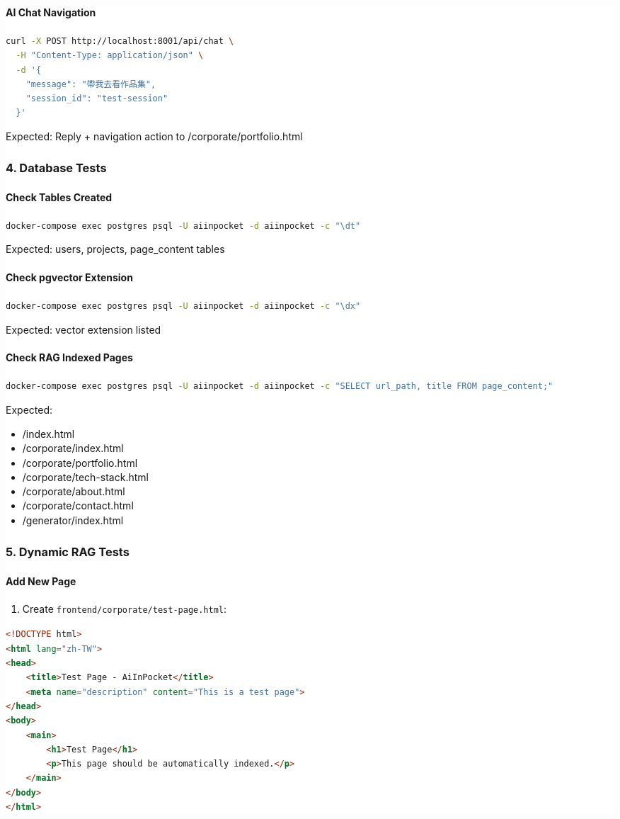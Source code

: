 #### AI Chat Navigation
```bash
curl -X POST http://localhost:8001/api/chat \
  -H "Content-Type: application/json" \
  -d '{
    "message": "帶我去看作品集",
    "session_id": "test-session"
  }'
```
Expected: Reply + navigation action to /corporate/portfolio.html

### 4. Database Tests

#### Check Tables Created
```bash
docker-compose exec postgres psql -U aiinpocket -d aiinpocket -c "\dt"
```
Expected: users, projects, page_content tables

#### Check pgvector Extension
```bash
docker-compose exec postgres psql -U aiinpocket -d aiinpocket -c "\dx"
```
Expected: vector extension listed

#### Check RAG Indexed Pages
```bash
docker-compose exec postgres psql -U aiinpocket -d aiinpocket -c "SELECT url_path, title FROM page_content;"
```
Expected: 
- /index.html
- /corporate/index.html
- /corporate/portfolio.html
- /corporate/tech-stack.html
- /corporate/about.html
- /corporate/contact.html
- /generator/index.html

### 5. Dynamic RAG Tests

#### Add New Page
1. Create `frontend/corporate/test-page.html`:
```html
<!DOCTYPE html>
<html lang="zh-TW">
<head>
    <title>Test Page - AiInPocket</title>
    <meta name="description" content="This is a test page">
</head>
<body>
    <main>
        <h1>Test Page</h1>
        <p>This page should be automatically indexed.</p>
    </main>
</body>
</html>
```
